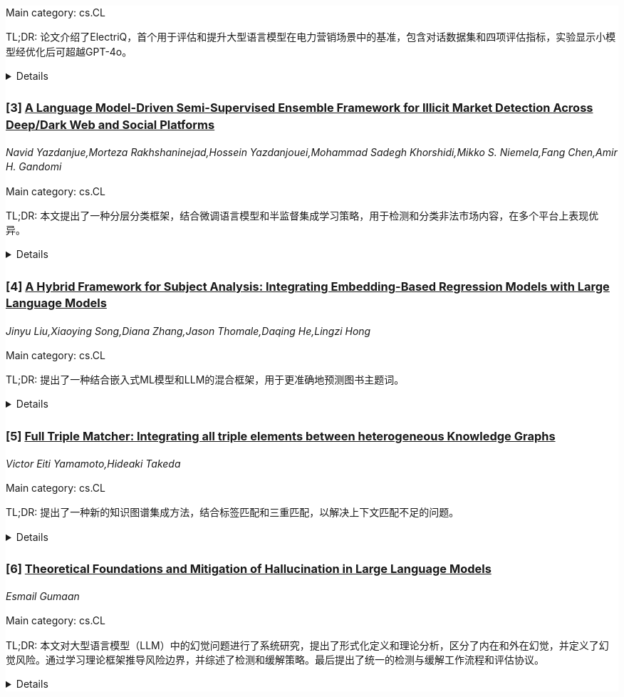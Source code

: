 Main category: cs.CL

TL;DR: 论文介绍了ElectriQ，首个用于评估和提升大型语言模型在电力营销场景中的基准，包含对话数据集和四项评估指标，实验显示小模型经优化后可超越GPT-4o。


<details><summary>Details</summary></details>


### [3] [A Language Model-Driven Semi-Supervised Ensemble Framework for Illicit Market Detection Across Deep/Dark Web and Social Platforms](https://arxiv.org/abs/2507.22912)
*Navid Yazdanjue,Morteza Rakhshaninejad,Hossein Yazdanjouei,Mohammad Sadegh Khorshidi,Mikko S. Niemela,Fang Chen,Amir H. Gandomi*

Main category: cs.CL

TL;DR: 本文提出了一种分层分类框架，结合微调语言模型和半监督集成学习策略，用于检测和分类非法市场内容，在多个平台上表现优异。


<details><summary>Details</summary></details>


### [4] [A Hybrid Framework for Subject Analysis: Integrating Embedding-Based Regression Models with Large Language Models](https://arxiv.org/abs/2507.22913)
*Jinyu Liu,Xiaoying Song,Diana Zhang,Jason Thomale,Daqing He,Lingzi Hong*

Main category: cs.CL

TL;DR: 提出了一种结合嵌入式ML模型和LLM的混合框架，用于更准确地预测图书主题词。


<details><summary>Details</summary></details>


### [5] [Full Triple Matcher: Integrating all triple elements between heterogeneous Knowledge Graphs](https://arxiv.org/abs/2507.22914)
*Victor Eiti Yamamoto,Hideaki Takeda*

Main category: cs.CL

TL;DR: 提出了一种新的知识图谱集成方法，结合标签匹配和三重匹配，以解决上下文匹配不足的问题。


<details><summary>Details</summary></details>


### [6] [Theoretical Foundations and Mitigation of Hallucination in Large Language Models](https://arxiv.org/abs/2507.22915)
*Esmail Gumaan*

Main category: cs.CL

TL;DR: 本文对大型语言模型（LLM）中的幻觉问题进行了系统研究，提出了形式化定义和理论分析，区分了内在和外在幻觉，并定义了幻觉风险。通过学习理论框架推导风险边界，并综述了检测和缓解策略。最后提出了统一的检测与缓解工作流程和评估协议。


<details><summary>Details</summary></details>
